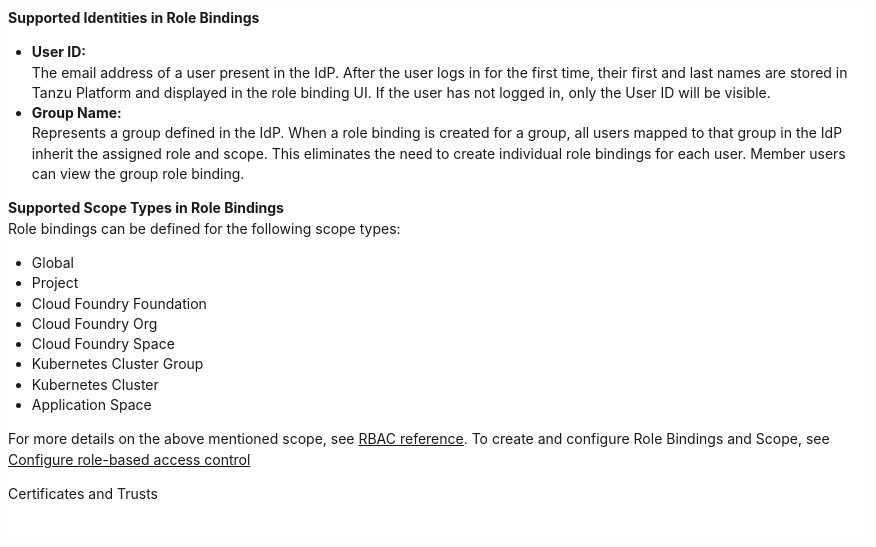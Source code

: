 **Supported Identities in Role Bindings**

* **User ID:**  
  The email address of a user present in the IdP. After the user logs in for the first time, their first and last names are stored in Tanzu Platform and displayed in the role binding UI. If the user has not logged in, only the User ID will be visible.  
* **Group Name:**  
  Represents a group defined in the IdP. When a role binding is created for a group, all users mapped to that group in the IdP inherit the assigned role and scope. This eliminates the need to create individual role bindings for each user. Member users can view the group role binding.

**Supported Scope Types in Role Bindings**  
Role bindings can be defined for the following scope types:

* Global  
* Project  
* Cloud Foundry Foundation  
* Cloud Foundry Org  
* Cloud Foundry Space  
* Kubernetes Cluster Group  
* Kubernetes Cluster  
* Application Space

For more details on the above mentioned scope, see [RBAC reference](https://techdocs.broadcom.com/us/en/vmware-tanzu/platform/tanzu-platform/10-0/tnz-platform/users-projects-reference-index.html). To create and configure Role Bindings and Scope, see [Configure role-based access control](https://techdocs.broadcom.com/us/en/vmware-tanzu/platform/tanzu-platform/10-0/tnz-platform/users-projects-configure-rbac.html)

Certificates and Trusts


&nbsp; 
